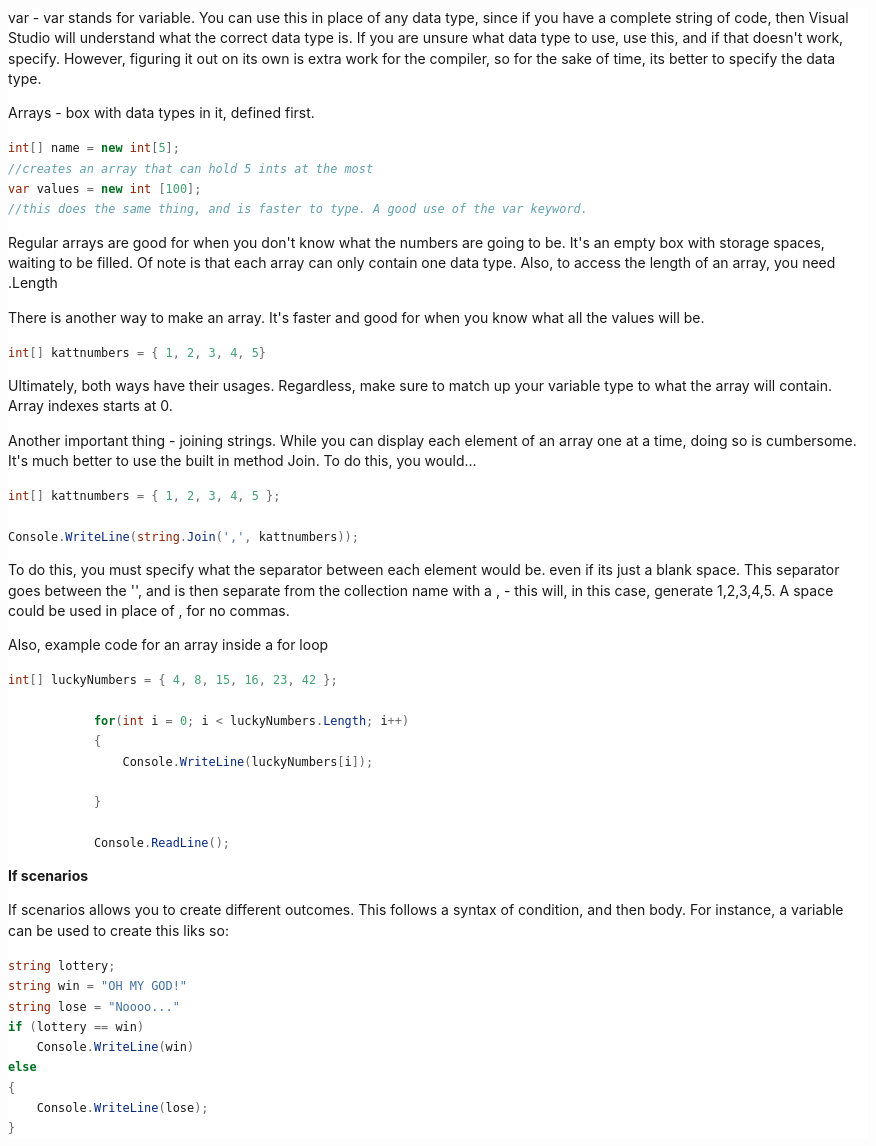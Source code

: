 var - var stands for variable. You can use this in place of any data type, since if you have a complete string of code, then Visual Studio will understand what the correct data type is. If you are unsure what data type to use, use this, and if that doesn't work, specify. However, figuring it out on its own is extra work for the compiler, so for the sake of time, its better to specify the data type.

Arrays - box with data types in it, defined first.
```c#
int[] name = new int[5];
//creates an array that can hold 5 ints at the most
var values = new int [100];
//this does the same thing, and is faster to type. A good use of the var keyword.
```
Regular arrays are good for when you don't know what the numbers are going to be. It's an empty box with storage spaces, waiting to be filled. Of note is that each array can only contain one data type. Also, to access the length of an array, you need .Length

There is another way to make an array. It's faster and good for when you know what all the values will be. 
```c#
int[] kattnumbers = { 1, 2, 3, 4, 5}
```
Ultimately, both ways have their usages. Regardless, make sure to match up your variable type to what the array will contain. Array indexes starts at 0.

Another important thing - joining strings. While you can display each element of an array one at a time, doing so is cumbersome. It's much better to use the built in method Join. To do this, you would...
```c#
int[] kattnumbers = { 1, 2, 3, 4, 5 };

Console.WriteLine(string.Join(',', kattnumbers));
```
To do this, you must specify what the separator between each element would be. even if its just a blank space. This separator goes between the '', and is then separate from the collection name with a , - this will, in this case, generate 1,2,3,4,5. A space could be used in place of , for no commas.


Also, example code for an array inside a for loop
```c#
int[] luckyNumbers = { 4, 8, 15, 16, 23, 42 };
            
            for(int i = 0; i < luckyNumbers.Length; i++) 
            {
                Console.WriteLine(luckyNumbers[i]);
                
            }

            Console.ReadLine();
```

**If scenarios**

If scenarios allows you to create different outcomes. This follows a syntax of condition, and then body. For instance, a variable can be used to create this liks so:
```c#
string lottery;
string win = "OH MY GOD!"
string lose = "Noooo..."
if (lottery == win)
    Console.WriteLine(win)
else 
{
    Console.WriteLine(lose);
}

```
